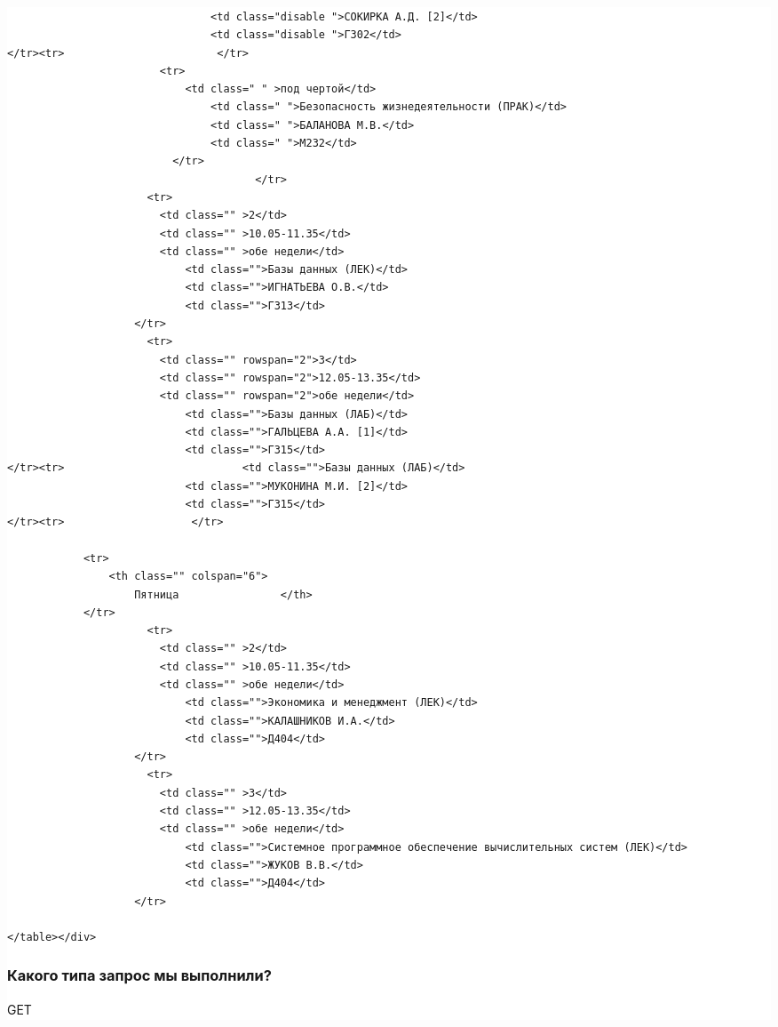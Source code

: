 ```
                                <td class="disable ">СОКИРКА А.Д. [2]</td>
                                <td class="disable ">Г302</td>
</tr><tr>                        </tr>
                        <tr>
                            <td class=" " >под чертой</td>
                                <td class=" ">Безопасность жизнедеятельности (ПРАК)</td>
                                <td class=" ">БАЛАНОВА М.В.</td>
                                <td class=" ">М232</td>
                          </tr>
                                       </tr>
                      <tr>
                        <td class="" >2</td>
                        <td class="" >10.05-11.35</td>
                        <td class="" >обе недели</td>
                            <td class="">Базы данных (ЛЕК)</td>
                            <td class="">ИГНАТЬЕВА О.В.</td>
                            <td class="">Г313</td>
                    </tr>
                      <tr>
                        <td class="" rowspan="2">3</td>
                        <td class="" rowspan="2">12.05-13.35</td>
                        <td class="" rowspan="2">обе недели</td>
                            <td class="">Базы данных (ЛАБ)</td>
                            <td class="">ГАЛЬЦЕВА А.А. [1]</td>
                            <td class="">Г315</td>
</tr><tr>                            <td class="">Базы данных (ЛАБ)</td>
                            <td class="">МУКОНИНА М.И. [2]</td>
                            <td class="">Г315</td>
</tr><tr>                    </tr>

            <tr>
                <th class="" colspan="6">
                    Пятница                </th>
            </tr>
                      <tr>
                        <td class="" >2</td>
                        <td class="" >10.05-11.35</td>
                        <td class="" >обе недели</td>
                            <td class="">Экономика и менеджмент (ЛЕК)</td>
                            <td class="">КАЛАШНИКОВ И.А.</td>
                            <td class="">Д404</td>
                    </tr>
                      <tr>
                        <td class="" >3</td>
                        <td class="" >12.05-13.35</td>
                        <td class="" >обе недели</td>
                            <td class="">Системное программное обеспечение вычислительных систем (ЛЕК)</td>
                            <td class="">ЖУКОВ В.В.</td>
                            <td class="">Д404</td>
                    </tr>

</table></div>
```
### Какого типа запрос мы выполнили?
GET

